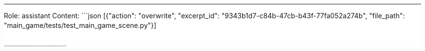 __________________
Role: assistant
Content: ```json
[{"action": "overwrite", "excerpt_id": "9343b1d7-c84b-47cb-b43f-77fa052a274b", "file_path": "main_game/tests/test_main_game_scene.py"}]
```
__________________
